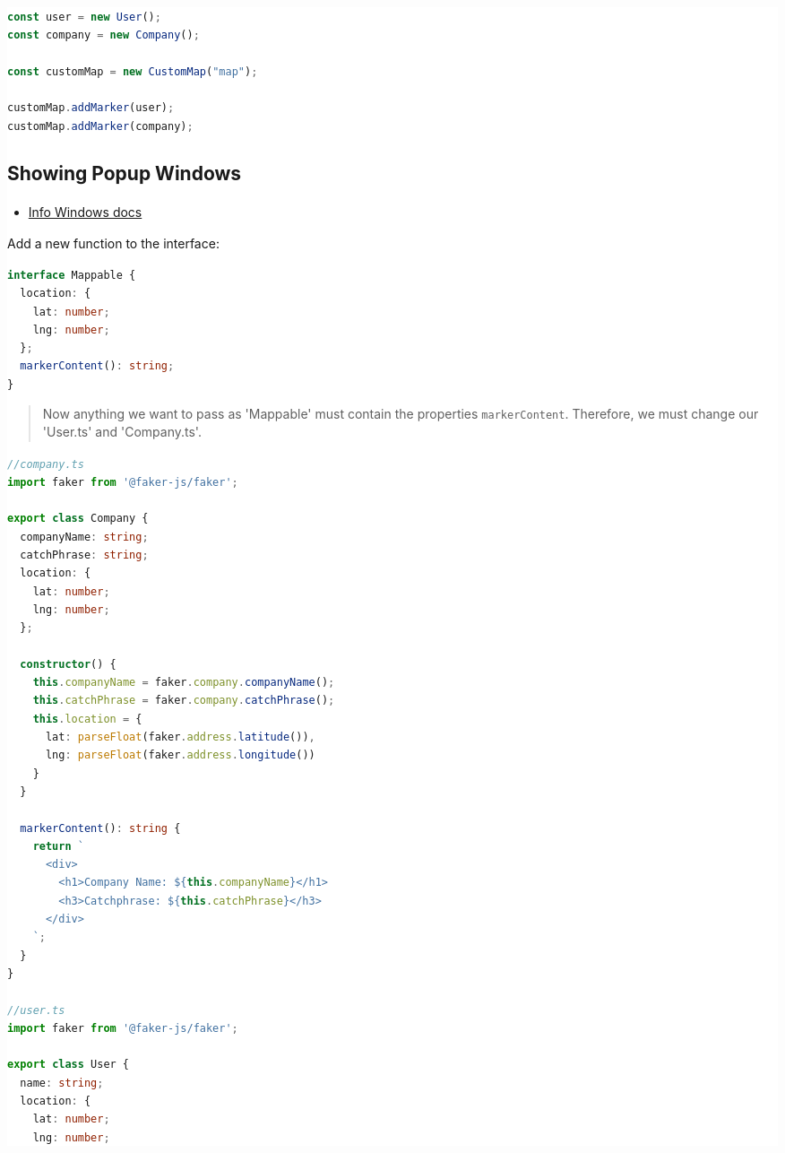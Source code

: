 ```typescript
const user = new User();
const company = new Company();

const customMap = new CustomMap("map");

customMap.addMarker(user);
customMap.addMarker(company);
```

## Showing Popup Windows

- [Info Windows docs](https://developers.google.com/maps/documentation/javascript/infowindows)

Add a new function to the interface:
```typescript
interface Mappable {
  location: {
    lat: number;
    lng: number;
  };
  markerContent(): string;
}
```
> Now anything we want to pass as 'Mappable' must contain the properties `markerContent`. Therefore, we must change our 'User.ts' and 'Company.ts'.
```typescript
//company.ts
import faker from '@faker-js/faker';

export class Company {
  companyName: string;
  catchPhrase: string;
  location: {
    lat: number;
    lng: number;
  };

  constructor() {
    this.companyName = faker.company.companyName();
    this.catchPhrase = faker.company.catchPhrase();
    this.location = {
      lat: parseFloat(faker.address.latitude()),
      lng: parseFloat(faker.address.longitude())
    }
  }

  markerContent(): string {
    return `
      <div>
        <h1>Company Name: ${this.companyName}</h1>
        <h3>Catchphrase: ${this.catchPhrase}</h3>
      </div>
    `;
  }
}

//user.ts
import faker from '@faker-js/faker';

export class User {
  name: string;
  location: {
    lat: number;
    lng: number;
```